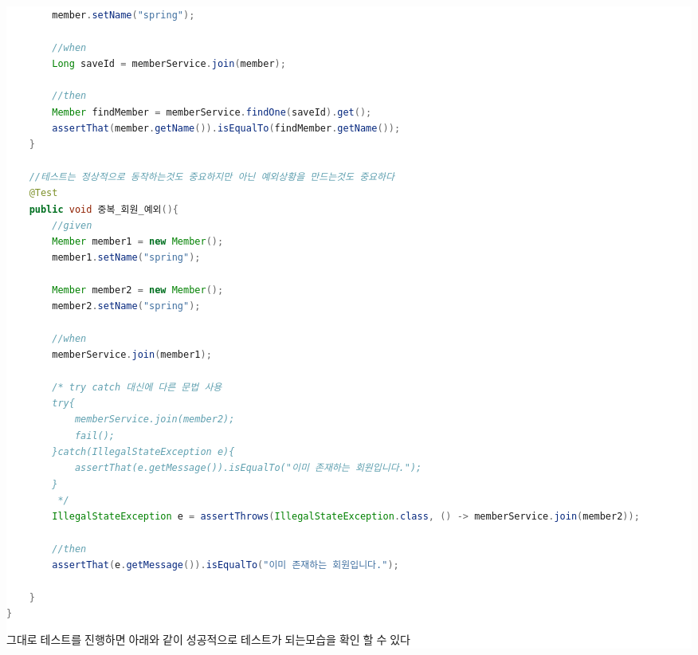 ```java
        member.setName("spring");

        //when
        Long saveId = memberService.join(member);

        //then
        Member findMember = memberService.findOne(saveId).get();
        assertThat(member.getName()).isEqualTo(findMember.getName());
    }

    //테스트는 정상적으로 동작하는것도 중요하지만 아닌 예외상황을 만드는것도 중요하다
    @Test
    public void 중복_회원_예외(){
        //given
        Member member1 = new Member();
        member1.setName("spring");

        Member member2 = new Member();
        member2.setName("spring");

        //when
        memberService.join(member1);

        /* try catch 대신에 다른 문법 사용
        try{
            memberService.join(member2);
            fail();
        }catch(IllegalStateException e){
            assertThat(e.getMessage()).isEqualTo("이미 존재하는 회원입니다.");
        }
         */
        IllegalStateException e = assertThrows(IllegalStateException.class, () -> memberService.join(member2));

        //then
        assertThat(e.getMessage()).isEqualTo("이미 존재하는 회원입니다.");

    }
}
```

그대로 테스트를 진행하면 아래와 같이 성공적으로 테스트가 되는모습을 확인 할 수 있다
